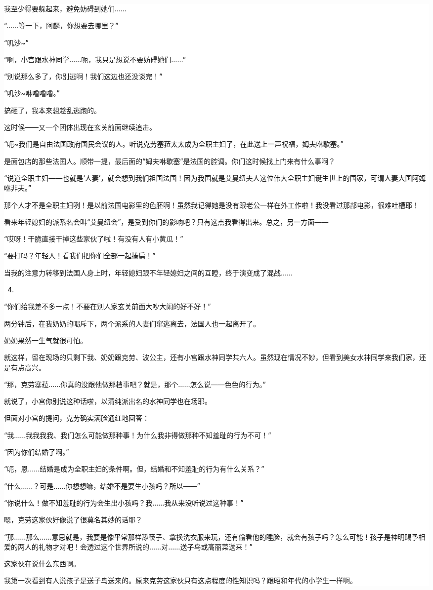 我至少得要躲起来，避免妨碍到她们……

“……等一下，阿麟，你想要去哪里？”

“叽沙~”

“啊，小宫跟水神同学……呃，我只是想说不要妨碍她们……”

“别说那么多了，你别逃啊！我们这边也还没谈完！”

“叽沙~咻噜噜噜。”

搞砸了，我本来想趁乱逃跑的。

这时候——又一个团体出现在玄关前面继续追击。

“呃~我们是自由法国政府国民会议的人。听说克劳塞菈太太成为全职主妇了，在此送上一声祝福，姆夫咻歇塞。”

是面包店的那些法国人。顺带一提，最后面的“姆夫咻歇塞”是法国的腔调。你们这时候找上门来有什么事啊？

“说道全职主妇——也就是‘人妻’，就会想到我们祖国法国！因为我国就是艾曼纽夫人这位伟大全职主妇诞生世上的国家，可谓人妻大国阿姆咻非夫。”

那个人才不是全职主妇咧！是以前法国电影里的色胚啊！虽然我记得她是没有跟老公一样在外工作啦！我没看过那部电影，很难吐槽耶！

看来年轻媳妇的派系名会叫“艾曼纽会”，是受到你们的影响吧？只有这点我看得出来。总之，另一方面——

“哎呀！干脆直接干掉这些家伙了啦！有没有人有小黄瓜！”

“要打吗？年轻人！看我们把你们全部一起揍扁！”

当我的注意力转移到法国人身上时，年轻媳妇跟不年轻媳妇之间的互瞪，终于演变成了混战……

4.

“你们给我差不多一点！不要在别人家玄关前面大吵大闹的好不好！”

两分钟后，在我奶奶的喝斥下，两个派系的人妻们窜逃离去，法国人也一起离开了。

奶奶果然一生气就很可怕。

就这样，留在现场的只剩下我、奶奶跟克劳、波公主，还有小宫跟水神同学共六人。虽然现在情况不妙，但看到美女水神同学来我们家，还是有点高兴。

“那，克劳塞菈……你真的没跟他做那档事吧？就是，那个……怎么说——色色的行为。”

就说了，小宫你别说这种话啦，以清纯派出名的水神同学也在场耶。

但面对小宫的提问，克劳确实满脸通红地回答：

“我……我我我我、我们怎么可能做那种事！为什么我非得做那种不知羞耻的行为不可！”

“因为你们结婚了啊。”

“呃，恩……结婚是成为全职主妇的条件啊。但，结婚和不知羞耻的行为有什么关系？”

“什么……？可是……你想想嘛，结婚不是要生小孩吗？所以——”

“你说什么！做不知羞耻的行为会生出小孩吗？我……我从来没听说过这种事！”

嗯，克劳这家伙好像说了很莫名其妙的话耶？

“那……那么……意思就是，我要是像平常那样舔筷子、拿换洗衣服来玩，还有偷看他的睡脸，就会有孩子吗？怎么可能！孩子是神明赐予相爱的两人的礼物才对吧！会透过这个世界所说的……对……送子鸟或高丽菜送来！”

这家伙在说什么东西啊。

我第一次看到有人说孩子是送子鸟送来的。原来克劳这家伙只有这点程度的性知识吗？跟昭和年代的小学生一样啊。
